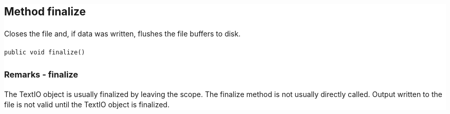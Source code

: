 ## Method finalize

Closes the file and, if data was written, flushes the file buffers to disk.

```xpp
public void finalize()
```

### Remarks - finalize

The TextIO object is usually finalized by leaving the scope. The finalize method is not usually directly called. Output written to the file is not valid until the TextIO object is finalized.

